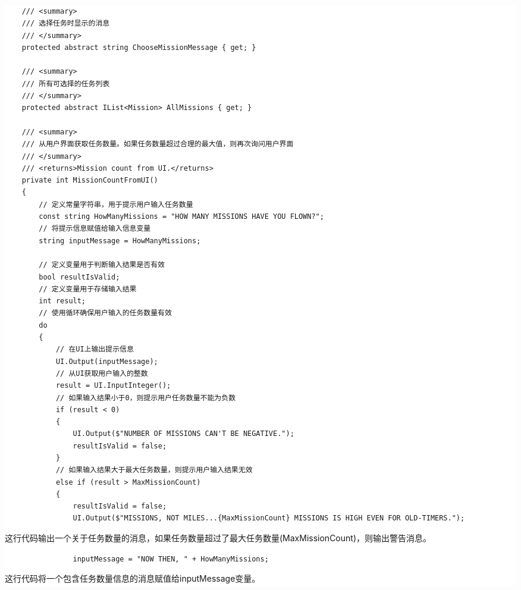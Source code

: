```
    /// <summary>
    /// 选择任务时显示的消息
    /// </summary>
    protected abstract string ChooseMissionMessage { get; }

    /// <summary>
    /// 所有可选择的任务列表
    /// </summary>
    protected abstract IList<Mission> AllMissions { get; }

    /// <summary>
    /// 从用户界面获取任务数量。如果任务数量超过合理的最大值，则再次询问用户界面
    /// </summary>
    /// <returns>Mission count from UI.</returns>
    private int MissionCountFromUI()
    {
        // 定义常量字符串，用于提示用户输入任务数量
        const string HowManyMissions = "HOW MANY MISSIONS HAVE YOU FLOWN?";
        // 将提示信息赋值给输入信息变量
        string inputMessage = HowManyMissions;

        // 定义变量用于判断输入结果是否有效
        bool resultIsValid;
        // 定义变量用于存储输入结果
        int result;
        // 使用循环确保用户输入的任务数量有效
        do
        {
            // 在UI上输出提示信息
            UI.Output(inputMessage);
            // 从UI获取用户输入的整数
            result = UI.InputInteger();
            // 如果输入结果小于0，则提示用户任务数量不能为负数
            if (result < 0)
            {
                UI.Output($"NUMBER OF MISSIONS CAN'T BE NEGATIVE.");
                resultIsValid = false;
            }
            // 如果输入结果大于最大任务数量，则提示用户输入结果无效
            else if (result > MaxMissionCount)
            {
                resultIsValid = false;
                UI.Output($"MISSIONS, NOT MILES...{MaxMissionCount} MISSIONS IS HIGH EVEN FOR OLD-TIMERS.");
```
这行代码输出一个关于任务数量的消息，如果任务数量超过了最大任务数量(MaxMissionCount)，则输出警告消息。

```
                inputMessage = "NOW THEN, " + HowManyMissions;
```
这行代码将一个包含任务数量信息的消息赋值给inputMessage变量。
